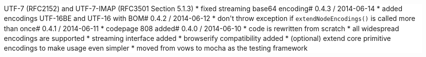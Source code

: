 UTF-7 (RFC2152) and UTF-7-IMAP (RFC3501 Section 5.1.3) * fixed streaming base64 encoding# 0.4.3 / 2014-06-14 * added encodings UTF-16BE and UTF-16 with BOM# 0.4.2 / 2014-06-12 * don't throw exception if `extendNodeEncodings()` is called more than once# 0.4.1 / 2014-06-11 * codepage 808 added# 0.4.0 / 2014-06-10 * code is rewritten from scratch * all widespread encodings are supported * streaming interface added * browserify compatibility added * (optional) extend core primitive encodings to make usage even simpler * moved from vows to mocha as the testing framework